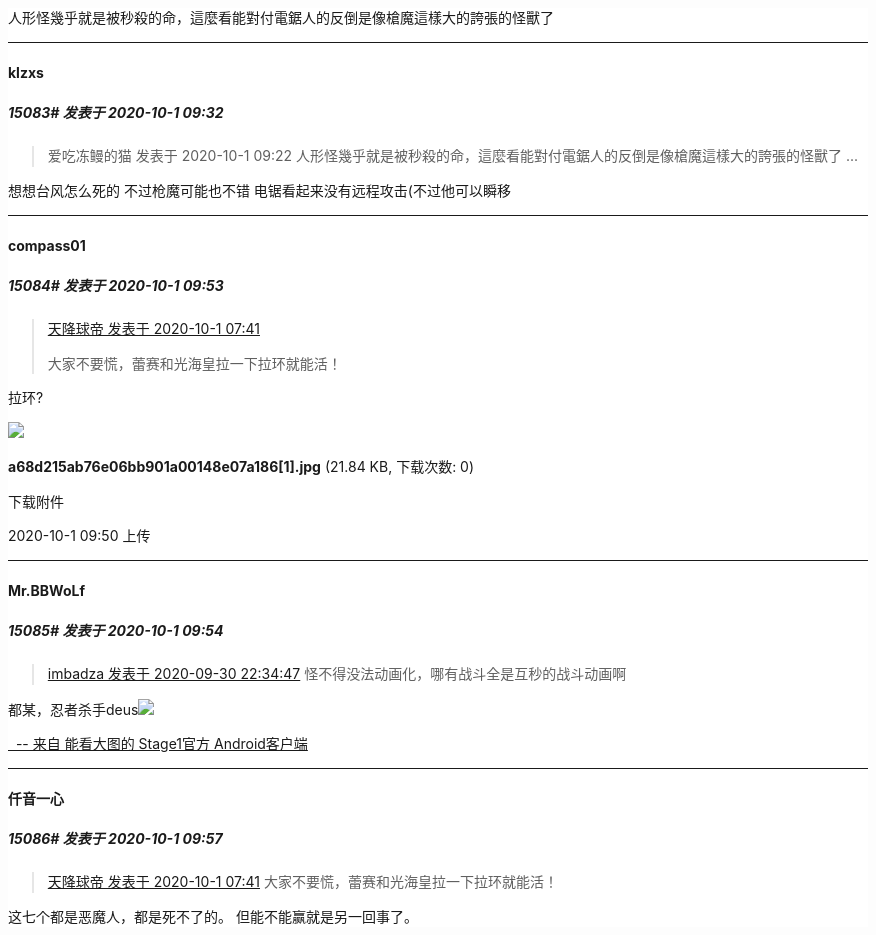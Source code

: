 
人形怪幾乎就是被秒殺的命，這麼看能對付電鋸人的反倒是像槍魔這樣大的誇張的怪獸了


-----

####  klzxs  
##### 15083#       发表于 2020-10-1 09:32


<blockquote>爱吃冻鳗的猫 发表于 2020-10-1 09:22
人形怪幾乎就是被秒殺的命，這麼看能對付電鋸人的反倒是像槍魔這樣大的誇張的怪獸了 ...</blockquote>
想想台风怎么死的 不过枪魔可能也不错 电锯看起来没有远程攻击(不过他可以瞬移


-----

####  compass01  
##### 15084#       发表于 2020-10-1 09:53


<blockquote><a href="httphttps://bbs.saraba1st.com/2b/forum.php?mod=redirect&amp;goto=findpost&amp;pid=48916304&amp;ptid=1794543" target="_blank">天降球帝 发表于 2020-10-1 07:41</a>

大家不要慌，蕾赛和光海皇拉一下拉环就能活！</blockquote>
拉环?

<img src="https://img.saraba1st.com/forum/202010/01/095038rmbm0m0ajijmqt3f.jpg" referrerpolicy="no-referrer">


<strong>a68d215ab76e06bb901a00148e07a186[1].jpg</strong> (21.84 KB, 下载次数: 0)

下载附件

2020-10-1 09:50 上传


-----

####  Mr.BBWoLf  
##### 15085#       发表于 2020-10-1 09:54


<blockquote><a href="httphttps://bbs.saraba1st.com/2b/forum.php?mod=redirect&amp;goto=findpost&amp;pid=48913910&amp;ptid=1794543" target="_blank">imbadza 发表于 2020-09-30 22:34:47</a>
怪不得没法动画化，哪有战斗全是互秒的战斗动画啊</blockquote>都某，忍者杀手deus<img src="https://static.saraba1st.com/image/smiley/face2017/045.png" referrerpolicy="no-referrer">

[  -- 来自 能看大图的 Stage1官方 Android客户端](https://www.coolapk.com/apk/140634)


-----

####  仟音一心  
##### 15086#       发表于 2020-10-1 09:57


<blockquote><a href="httphttps://bbs.saraba1st.com/2b/forum.php?mod=redirect&amp;goto=findpost&amp;pid=48916304&amp;ptid=1794543" target="_blank">天降球帝 发表于 2020-10-1 07:41</a>
大家不要慌，蕾赛和光海皇拉一下拉环就能活！</blockquote>
这七个都是恶魔人，都是死不了的。
但能不能赢就是另一回事了。
